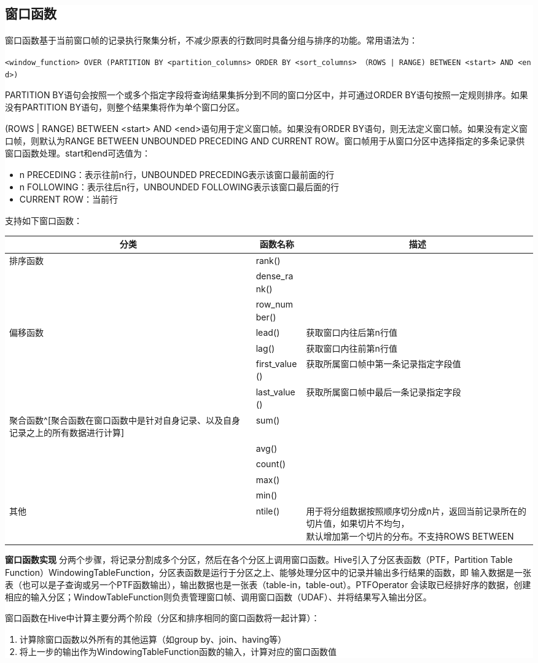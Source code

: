 </div>

## 窗口函数

窗口函数基于当前窗口帧的记录执行聚集分析，不减少原表的行数同时具备分组与排序的功能。常用语法为：

```
<window_function> OVER (PARTITION BY <partition_columns> ORDER BY <sort_columns> （ROWS | RANGE) BETWEEN <start> AND <end>)
```

PARTITION BY语句会按照一个或多个指定字段将查询结果集拆分到不同的窗口分区中，并可通过ORDER BY语句按照一定规则排序。如果没有PARTITION BY语句，则整个结果集将作为单个窗口分区。

(ROWS | RANGE) BETWEEN \<start> AND \<end>语句用于定义窗口帧。如果没有ORDER BY语句，则无法定义窗口帧。如果没有定义窗口帧，则默认为RANGE BETWEEN UNBOUNDED PRECEDING AND CURRENT ROW。窗口帧用于从窗口分区中选择指定的多条记录供窗口函数处理。start和end可选值为：
+ n PRECEDING：表示往前n行，UNBOUNDED PRECEDING表示该窗口最前面的行
+ n FOLLOWING：表示往后n行，UNBOUNDED FOLLOWING表示该窗口最后面的行
+ CURRENT ROW：当前行

支持如下窗口函数：

<div class="wrapper" markdown="block">

|分类|函数名称|描述|
|---|---|---|
|排序函数|rank()| |
| |dense_rank()| |
| |row_number()| |
|偏移函数|lead()|获取窗口内往后第n行值|
| |lag()|获取窗口内往前第n行值|
| |first_value()|获取所属窗口帧中第一条记录指定字段值|
| |last_value()|获取所属窗口帧中最后一条记录指定字段|
|聚合函数^[聚合函数在窗口函数中是针对自身记录、以及自身记录之上的所有数据进行计算]|sum()| |
| |avg()| |
| |count()| |
| |max()| |
| |min()| |
|其他|ntile()|用于将分组数据按照顺序切分成n片，返回当前记录所在的切片值，如果切片不均匀，<br>默认增加第一个切片的分布。不支持ROWS BETWEEN|

</div>

**窗口函数实现** 分两个步骤，将记录分割成多个分区，然后在各个分区上调用窗口函数。Hive引入了分区表函数（PTF，Partition Table Function）WindowingTableFunction，分区表函数是运行于分区之上、能够处理分区中的记录并输出多行结果的函数，即 输入数据是一张表（也可以是子查询或另一个PTF函数输出），输出数据也是一张表（table-in，table-out）。PTFOperator 会读取已经排好序的数据，创建相应的输入分区；WindowTableFunction则负责管理窗口帧、调用窗口函数（UDAF）、并将结果写入输出分区。

窗口函数在Hive中计算主要分两个阶段（分区和排序相同的窗口函数将一起计算）：
1. 计算除窗口函数以外所有的其他运算（如group by、join、having等）
2. 将上一步的输出作为WindowingTableFunction函数的输入，计算对应的窗口函数值
